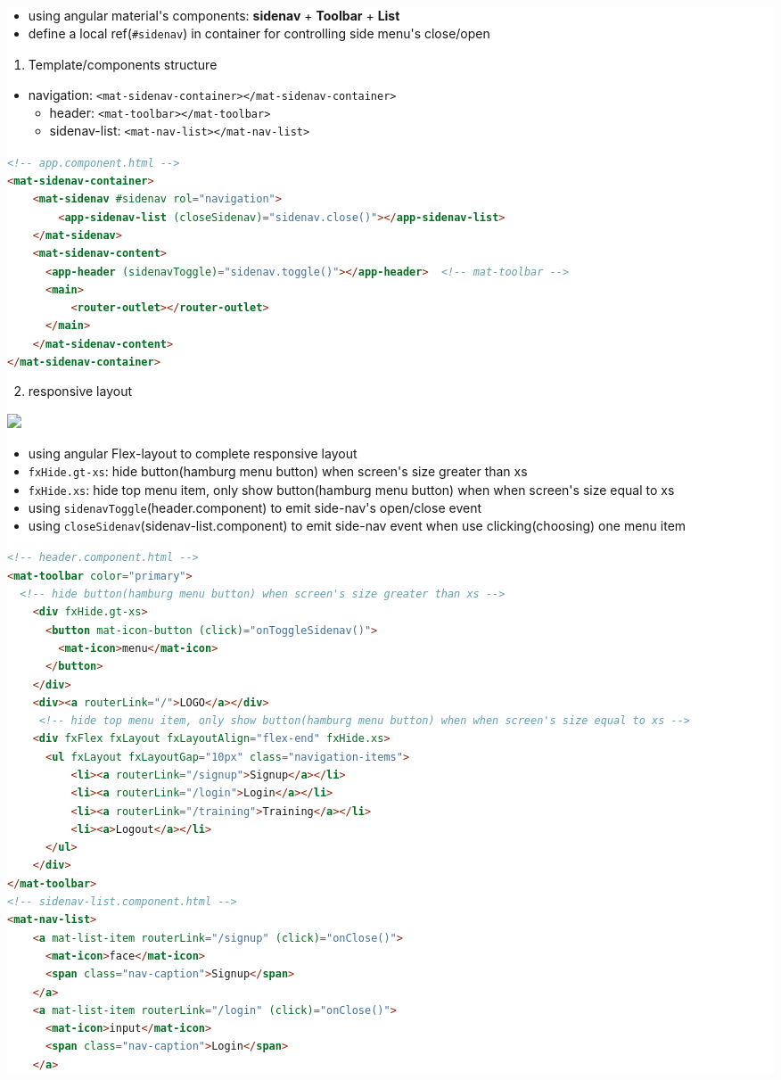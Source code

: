 - using angular material's components: **sidenav** + **Toolbar** + **List**
- define a local ref(`#sidenav`) in container for controlling side menu's close/open

1. Template/components structure

- navigation:  `<mat-sidenav-container></mat-sidenav-container>`
  - header:  `<mat-toolbar></mat-toolbar>`
  - sidenav-list:  `<mat-nav-list></mat-nav-list>`

```html
<!-- app.component.html -->
<mat-sidenav-container>
    <mat-sidenav #sidenav rol="navigation">
        <app-sidenav-list (closeSidenav)="sidenav.close()"></app-sidenav-list>
    </mat-sidenav>
    <mat-sidenav-content>
      <app-header (sidenavToggle)="sidenav.toggle()"></app-header>  <!-- mat-toolbar -->
      <main>
          <router-outlet></router-outlet>
      </main>
    </mat-sidenav-content>
</mat-sidenav-container>
```

2. responsive layout

![](https://i.imgur.com/8lrIofV.png)

- using angular Flex-layout to complete responsive layout
- `fxHide.gt-xs`: hide button(hamburg menu button) when screen's size greater than xs
- `fxHide.xs`: hide top menu item, only show button(hamburg menu button) when when screen's size equal to xs
- using `sidenavToggle`(header.component) to emit side-nav's open/close event
- using `closeSidenav`(sidenav-list.component) to emit side-nav event when use clicking(choosing) one menu item

```html
<!-- header.component.html -->
<mat-toolbar color="primary">
  <!-- hide button(hamburg menu button) when screen's size greater than xs -->
    <div fxHide.gt-xs>
      <button mat-icon-button (click)="onToggleSidenav()">
        <mat-icon>menu</mat-icon>
      </button>
    </div>
    <div><a routerLink="/">LOGO</a></div>
     <!-- hide top menu item, only show button(hamburg menu button) when when screen's size equal to xs -->
    <div fxFlex fxLayout fxLayoutAlign="flex-end" fxHide.xs>
      <ul fxLayout fxLayoutGap="10px" class="navigation-items">
          <li><a routerLink="/signup">Signup</a></li>
          <li><a routerLink="/login">Login</a></li>
          <li><a routerLink="/training">Training</a></li>
          <li><a>Logout</a></li>
      </ul>
    </div>
</mat-toolbar>
<!-- sidenav-list.component.html -->
<mat-nav-list>
    <a mat-list-item routerLink="/signup" (click)="onClose()">
      <mat-icon>face</mat-icon>
      <span class="nav-caption">Signup</span>
    </a>
    <a mat-list-item routerLink="/login" (click)="onClose()">
      <mat-icon>input</mat-icon>
      <span class="nav-caption">Login</span>
    </a>
```